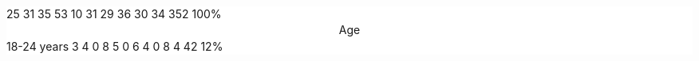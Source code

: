 <td>25</td>

<td>31</td>

<td>35</td>

<td>53</td>

<td>10</td>

<td>31</td>

<td>29</td>

<td>36</td>

<td align="center">30</td>

<td align="center">34</td>

<td align="center">352</td>

<td align="center">100%</td>

</tr>

<tr>

<td rowspan="5">

<div align="center">Age</div>

</td>

<td>18-24 years</td>

<td>3</td>

<td>4</td>

<td>0</td>

<td>8</td>

<td>5</td>

<td>0</td>

<td>6</td>

<td>4</td>

<td>0</td>

<td align="center">8</td>

<td align="center">4</td>

<td align="center">42</td>

<td align="center">12%</td>

</tr>

<tr>

